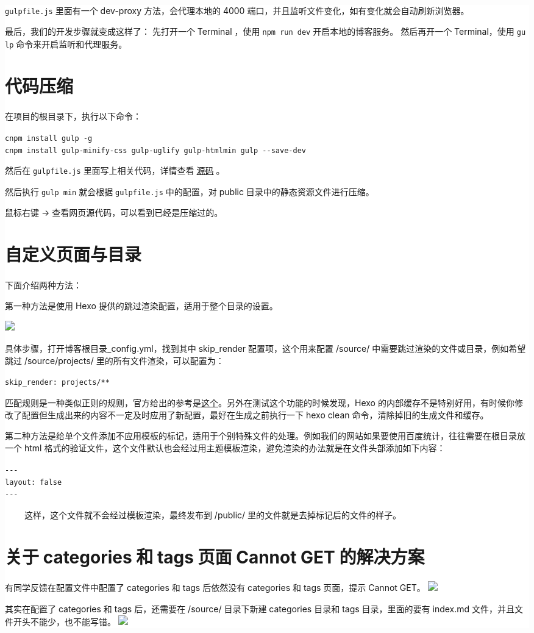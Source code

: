 `gulpfile.js` 里面有一个 dev-proxy 方法，会代理本地的 4000 端口，并且监听文件变化，如有变化就会自动刷新浏览器。

最后，我们的开发步骤就变成这样了：
先打开一个 Terminal ，使用 `npm run dev` 开启本地的博客服务。
然后再开一个 Terminal，使用 `gulp` 命令来开启监听和代理服务。


# 代码压缩
在项目的根目录下，执行以下命令：
```
cnpm install gulp -g
cnpm install gulp-minify-css gulp-uglify gulp-htmlmin gulp --save-dev
```

然后在 `gulpfile.js` 里面写上相关代码，详情查看 [源码](https://github.com/Neveryu/Neveryu.github.io/blob/resource/gulpfile.js) 。

然后执行 `gulp min` 就会根据 `gulpfile.js` 中的配置，对 public 目录中的静态资源文件进行压缩。

鼠标右键 -> 查看网页源代码，可以看到已经是压缩过的。

# 自定义页面与目录
下面介绍两种方法：

第一种方法是使用 Hexo 提供的跳过渲染配置，适用于整个目录的设置。

![](/images/hexo-next-five-3.png)

具体步骤，打开博客根目录_config.yml，找到其中 skip_render 配置项，这个用来配置 /source/ 中需要跳过渲染的文件或目录，例如希望跳过 /source/projects/ 里的所有文件渲染，可以配置为：
```
skip_render: projects/**
```

匹配规则是一种类似正则的规则，官方给出的参考是[这个](https://github.com/isaacs/node-glob)。另外在测试这个功能的时候发现，Hexo 的内部缓存不是特别好用，有时候你修改了配置但生成出来的内容不一定及时应用了新配置，最好在生成之前执行一下 hexo clean 命令，清除掉旧的生成文件和缓存。

第二种方法是给单个文件添加不应用模板的标记，适用于个别特殊文件的处理。例如我们的网站如果要使用百度统计，往往需要在根目录放一个 html 格式的验证文件，这个文件默认也会经过用主题模板渲染，避免渲染的办法就是在文件头部添加如下内容：

```
---
layout: false
---
```
　　
这样，这个文件就不会经过模板渲染，最终发布到 /public/ 里的文件就是去掉标记后的文件的样子。


# 关于 categories 和 tags 页面 Cannot GET  的解决方案
有同学反馈在配置文件中配置了 categories 和 tags 后依然没有 categories 和 tags 页面，提示 Cannot GET。
![](/images/hexo-next-five-4.png)

其实在配置了 categories 和 tags  后，还需要在 /source/ 目录下新建 categories 目录和 tags 目录，里面的要有 index.md 文件，并且文件开头不能少，也不能写错。
![](/images/hexo-next-five-5.png)

